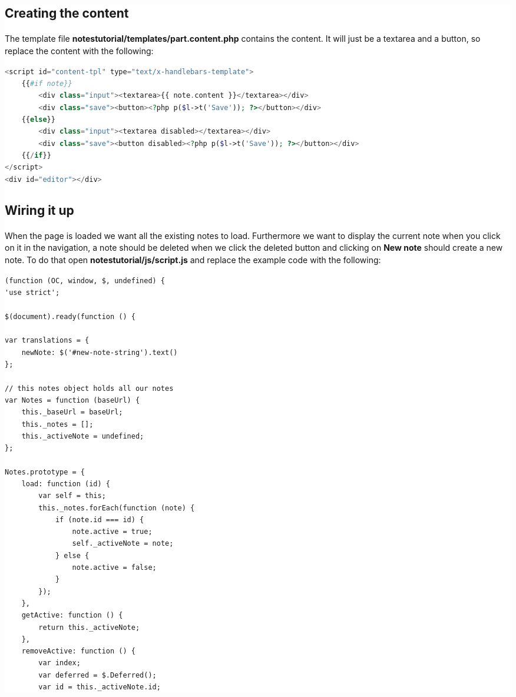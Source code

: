Creating the content
--------------------

The template file **notestutorial/templates/part.content.php** contains the
content. It will just be a textarea and a button, so replace the content
with the following:

```php
<script id="content-tpl" type="text/x-handlebars-template">
    {{#if note}}
        <div class="input"><textarea>{{ note.content }}</textarea></div>
        <div class="save"><button><?php p($l->t('Save')); ?></button></div>
    {{else}}
        <div class="input"><textarea disabled></textarea></div>
        <div class="save"><button disabled><?php p($l->t('Save')); ?></button></div>
    {{/if}}
</script>
<div id="editor"></div>
```

Wiring it up
------------

When the page is loaded we want all the existing notes to load.
Furthermore we want to display the current note when you click on it in
the navigation, a note should be deleted when we click the deleted
button and clicking on **New note** should create a new note. To do that
open **notestutorial/js/script.js** and replace the example code with the
following:

``` {.sourceCode .js}
(function (OC, window, $, undefined) {
'use strict';

$(document).ready(function () {

var translations = {
    newNote: $('#new-note-string').text()
};

// this notes object holds all our notes
var Notes = function (baseUrl) {
    this._baseUrl = baseUrl;
    this._notes = [];
    this._activeNote = undefined;
};

Notes.prototype = {
    load: function (id) {
        var self = this;
        this._notes.forEach(function (note) {
            if (note.id === id) {
                note.active = true;
                self._activeNote = note;
            } else {
                note.active = false;
            }
        });
    },
    getActive: function () {
        return this._activeNote;
    },
    removeActive: function () {
        var index;
        var deferred = $.Deferred();
        var id = this._activeNote.id;
```